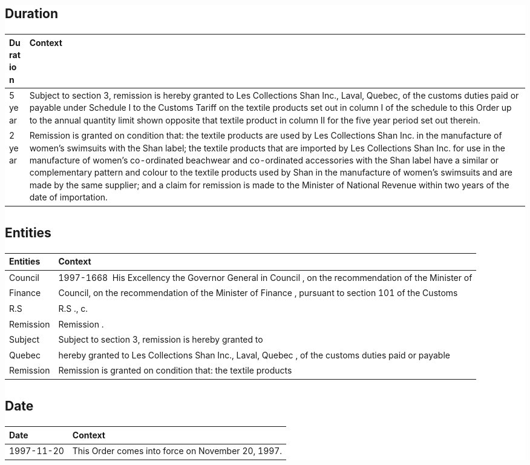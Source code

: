 
## Duration
| Duration   | Context                                                                                                                                                                                                                                                                                                                                                                                                                                                                                                                                                                                                                                     |
|:-----------|:--------------------------------------------------------------------------------------------------------------------------------------------------------------------------------------------------------------------------------------------------------------------------------------------------------------------------------------------------------------------------------------------------------------------------------------------------------------------------------------------------------------------------------------------------------------------------------------------------------------------------------------------|
| 5 year     | Subject to section 3, remission is hereby granted to Les Collections Shan Inc., Laval, Quebec, of the customs duties paid or payable under Schedule I to the  Customs Tariff  on the textile products set out in column I of the schedule to this Order up to the annual quantity limit shown opposite that textile product in column II for the five year period set out therein.                                                                                                                                                                                                                                                          |
| 2 year     | Remission is granted on condition that: the textile products are used by Les Collections Shan Inc. in the manufacture of women’s swimsuits with the  Shan  label; the textile products that are imported by Les Collections Shan Inc. for use in the manufacture of women’s co-ordinated beachwear and co-ordinated accessories with the  Shan  label have a similar or complementary pattern and colour to the textile products used by Shan in the manufacture of women’s swimsuits and are made by the same supplier; and a claim for remission is made to the Minister of National Revenue within two years of the date of importation. |


## Entities
| Entities   | Context                                                                                               |
|:-----------|:------------------------------------------------------------------------------------------------------|
| Council    | 1997-1668  His Excellency the Governor General in  Council , on the recommendation of the Minister of |
| Finance    | Council, on the recommendation of the Minister of Finance , pursuant to section 101 of the Customs    |
| R.S        | R.S ., c.                                                                                             |
| Remission  | Remission .                                                                                           |
| Subject    | Subject to section 3, remission is hereby granted to                                                  |
| Quebec     | hereby granted to Les Collections Shan Inc., Laval, Quebec , of the customs duties paid or payable    |
| Remission  | Remission is granted on condition that: the textile products                                          |


## Date
| Date       | Context                                                                                                                                                                                                                                                                                                                                                                                                                                                                                                                                                                                                                                                                                                        |
|:-----------|:---------------------------------------------------------------------------------------------------------------------------------------------------------------------------------------------------------------------------------------------------------------------------------------------------------------------------------------------------------------------------------------------------------------------------------------------------------------------------------------------------------------------------------------------------------------------------------------------------------------------------------------------------------------------------------------------------------------|
| 1997-11-20 | This Order comes into force on November 20, 1997.                                                                                                                                                                                                                                                                                                                                                                                                                                                                                                                                                                                                                                                              |